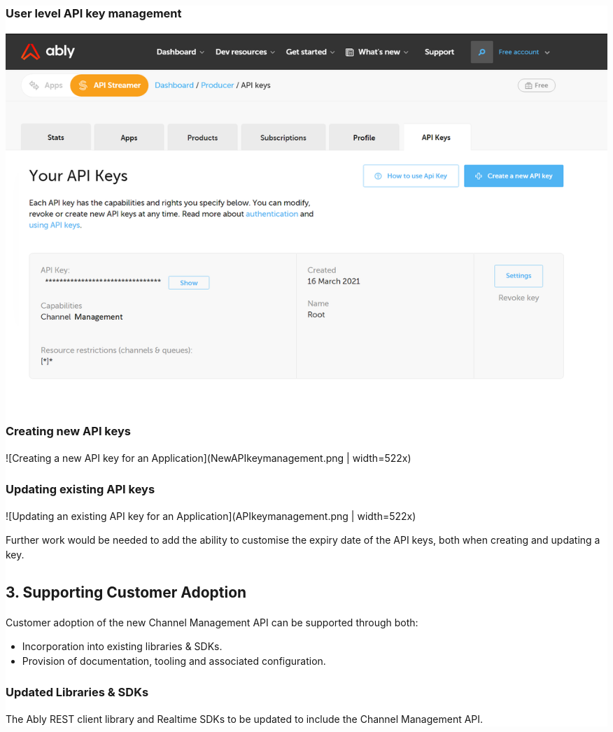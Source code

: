 ### User level API key management
![User Level API Key page](UserLevelAPIKeys.png)

### Creating new API keys
![Creating a new API key for an Application](NewAPIkeymanagement.png | width=522x)

### Updating existing API keys
![Updating an existing API key for an Application](APIkeymanagement.png | width=522x)

Further work would be needed to add the ability to customise the expiry date of the API keys, both when creating and updating a key.

## 3. Supporting Customer Adoption

Customer adoption of the new Channel Management API can be supported through both:

- Incorporation into existing libraries & SDKs.
- Provision of documentation, tooling and associated configuration.

### Updated Libraries & SDKs

The Ably REST client library and Realtime SDKs to be updated to include the Channel Management API. 
